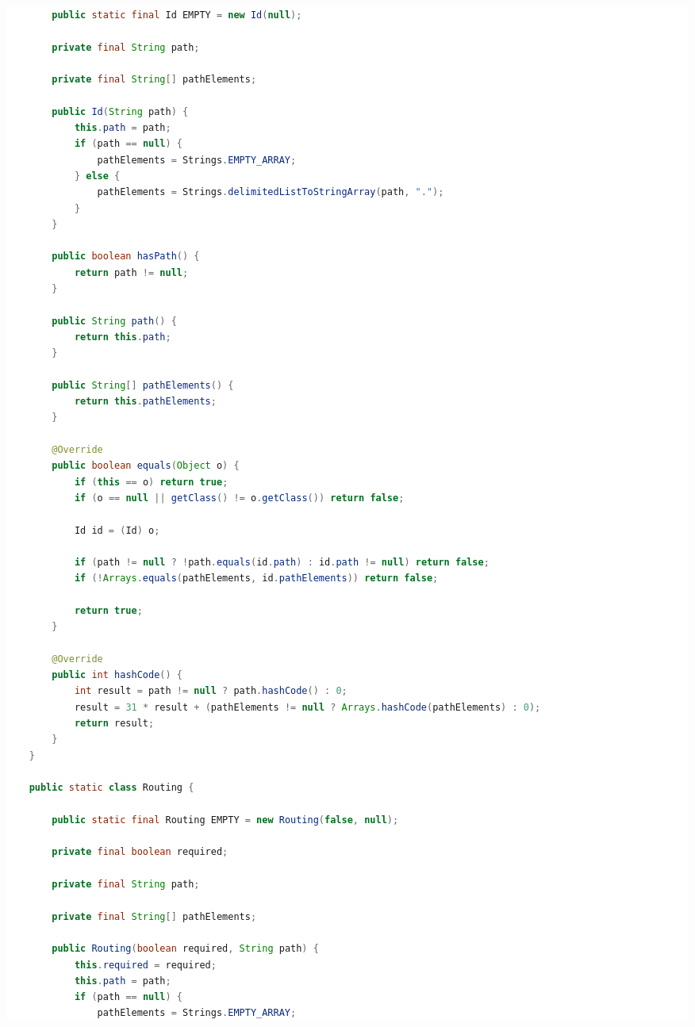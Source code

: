 ```java
        public static final Id EMPTY = new Id(null);

        private final String path;

        private final String[] pathElements;

        public Id(String path) {
            this.path = path;
            if (path == null) {
                pathElements = Strings.EMPTY_ARRAY;
            } else {
                pathElements = Strings.delimitedListToStringArray(path, ".");
            }
        }

        public boolean hasPath() {
            return path != null;
        }

        public String path() {
            return this.path;
        }

        public String[] pathElements() {
            return this.pathElements;
        }

        @Override
        public boolean equals(Object o) {
            if (this == o) return true;
            if (o == null || getClass() != o.getClass()) return false;

            Id id = (Id) o;

            if (path != null ? !path.equals(id.path) : id.path != null) return false;
            if (!Arrays.equals(pathElements, id.pathElements)) return false;

            return true;
        }

        @Override
        public int hashCode() {
            int result = path != null ? path.hashCode() : 0;
            result = 31 * result + (pathElements != null ? Arrays.hashCode(pathElements) : 0);
            return result;
        }
    }

    public static class Routing {

        public static final Routing EMPTY = new Routing(false, null);

        private final boolean required;

        private final String path;

        private final String[] pathElements;

        public Routing(boolean required, String path) {
            this.required = required;
            this.path = path;
            if (path == null) {
                pathElements = Strings.EMPTY_ARRAY;
```